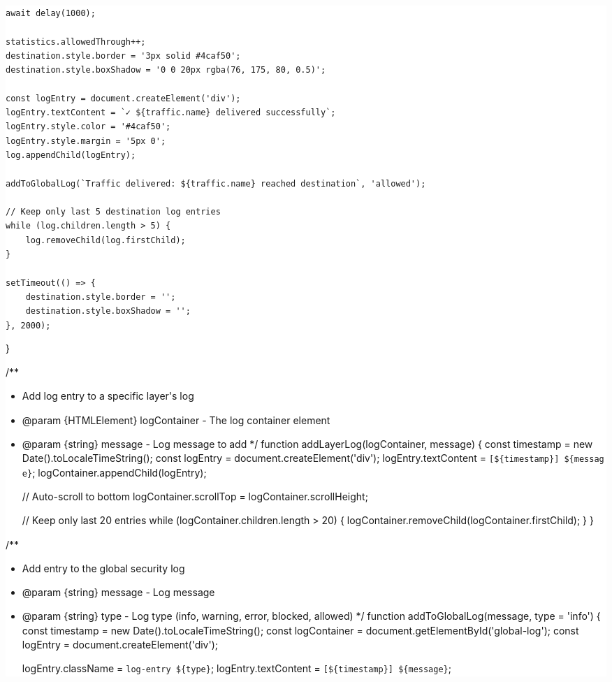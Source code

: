     await delay(1000);
    
    statistics.allowedThrough++;
    destination.style.border = '3px solid #4caf50';
    destination.style.boxShadow = '0 0 20px rgba(76, 175, 80, 0.5)';
    
    const logEntry = document.createElement('div');
    logEntry.textContent = `✓ ${traffic.name} delivered successfully`;
    logEntry.style.color = '#4caf50';
    logEntry.style.margin = '5px 0';
    log.appendChild(logEntry);
    
    addToGlobalLog(`Traffic delivered: ${traffic.name} reached destination`, 'allowed');
    
    // Keep only last 5 destination log entries
    while (log.children.length > 5) {
        log.removeChild(log.firstChild);
    }
    
    setTimeout(() => {
        destination.style.border = '';
        destination.style.boxShadow = '';
    }, 2000);
}

/**
 * Add log entry to a specific layer's log
 * @param {HTMLElement} logContainer - The log container element
 * @param {string} message - Log message to add
 */
function addLayerLog(logContainer, message) {
    const timestamp = new Date().toLocaleTimeString();
    const logEntry = document.createElement('div');
    logEntry.textContent = `[${timestamp}] ${message}`;
    logContainer.appendChild(logEntry);
    
    // Auto-scroll to bottom
    logContainer.scrollTop = logContainer.scrollHeight;
    
    // Keep only last 20 entries
    while (logContainer.children.length > 20) {
        logContainer.removeChild(logContainer.firstChild);
    }
}

/**
 * Add entry to the global security log
 * @param {string} message - Log message
 * @param {string} type - Log type (info, warning, error, blocked, allowed)
 */
function addToGlobalLog(message, type = 'info') {
    const timestamp = new Date().toLocaleTimeString();
    const logContainer = document.getElementById('global-log');
    const logEntry = document.createElement('div');
    
    logEntry.className = `log-entry ${type}`;
    logEntry.textContent = `[${timestamp}] ${message}`;
    